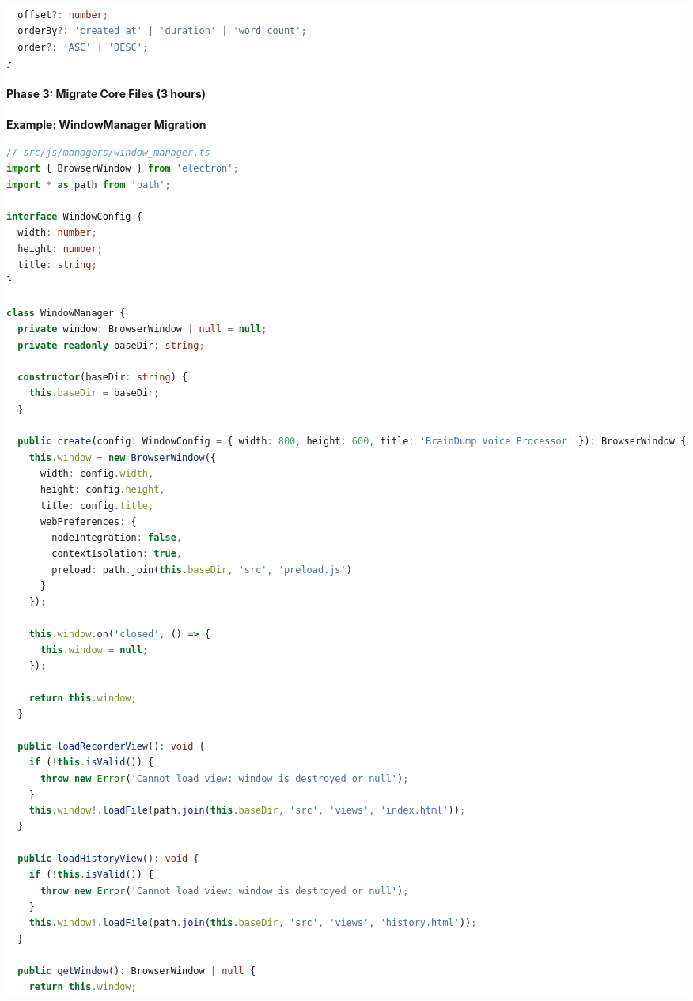 ```typescript
  offset?: number;
  orderBy?: 'created_at' | 'duration' | 'word_count';
  order?: 'ASC' | 'DESC';
}
```

#### Phase 3: Migrate Core Files (3 hours)
**Example: WindowManager Migration**

```typescript
// src/js/managers/window_manager.ts
import { BrowserWindow } from 'electron';
import * as path from 'path';

interface WindowConfig {
  width: number;
  height: number;
  title: string;
}

class WindowManager {
  private window: BrowserWindow | null = null;
  private readonly baseDir: string;

  constructor(baseDir: string) {
    this.baseDir = baseDir;
  }

  public create(config: WindowConfig = { width: 800, height: 600, title: 'BrainDump Voice Processor' }): BrowserWindow {
    this.window = new BrowserWindow({
      width: config.width,
      height: config.height,
      title: config.title,
      webPreferences: {
        nodeIntegration: false,
        contextIsolation: true,
        preload: path.join(this.baseDir, 'src', 'preload.js')
      }
    });

    this.window.on('closed', () => {
      this.window = null;
    });

    return this.window;
  }

  public loadRecorderView(): void {
    if (!this.isValid()) {
      throw new Error('Cannot load view: window is destroyed or null');
    }
    this.window!.loadFile(path.join(this.baseDir, 'src', 'views', 'index.html'));
  }

  public loadHistoryView(): void {
    if (!this.isValid()) {
      throw new Error('Cannot load view: window is destroyed or null');
    }
    this.window!.loadFile(path.join(this.baseDir, 'src', 'views', 'history.html'));
  }

  public getWindow(): BrowserWindow | null {
    return this.window;
```